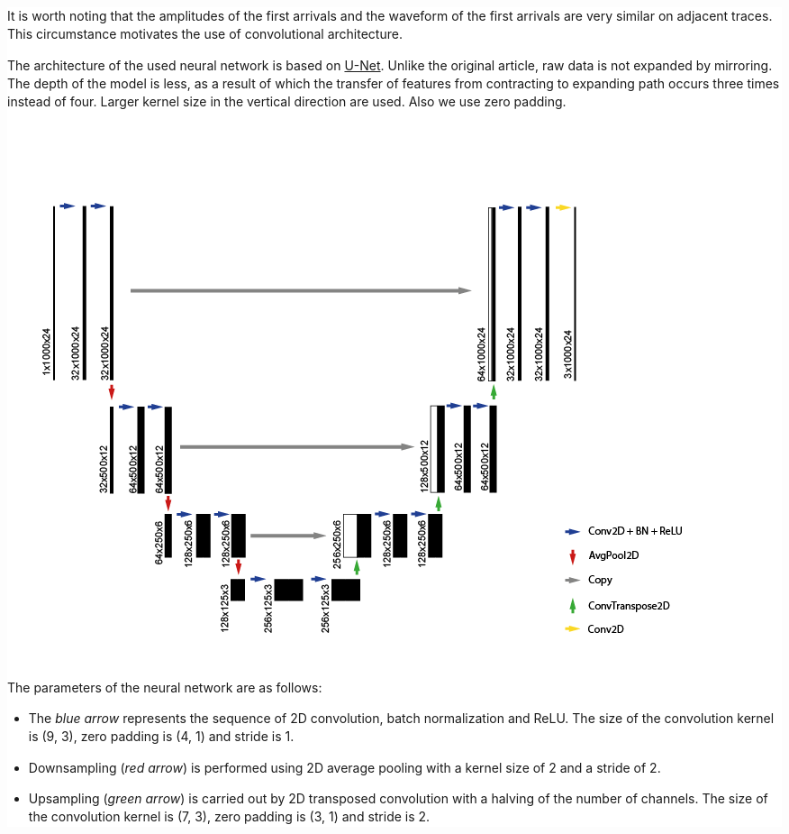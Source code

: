 It is worth noting that the amplitudes of the first arrivals and the waveform of the first arrivals are very similar
 on adjacent traces. This circumstance motivates the use of convolutional architecture.

The architecture of the used neural network is based on [U-Net](https://arxiv.org/abs/1505.04597). Unlike the original
 article, raw data is not expanded by mirroring. The depth of the model is less, as a result of which the
  transfer of features from contracting to expanding path occurs three times instead of four. Larger kernel size in the
  vertical direction are used. Also we use zero padding.

![](examples/UnetFB.png)

The parameters of the neural network are as follows:

* The *blue arrow* represents the sequence of 2D convolution, batch normalization and ReLU.
 The size of the convolution kernel is (9, 3), zero padding is (4, 1) and stride is 1.

* Downsampling (*red arrow*) is performed using 2D average pooling with a kernel size of 2 and a stride of 2.

* Upsampling (*green arrow*) is carried out by 2D transposed convolution with a halving of the number of channels.
The size of the convolution kernel is (7, 3), zero padding is (3, 1) and stride is 2.
